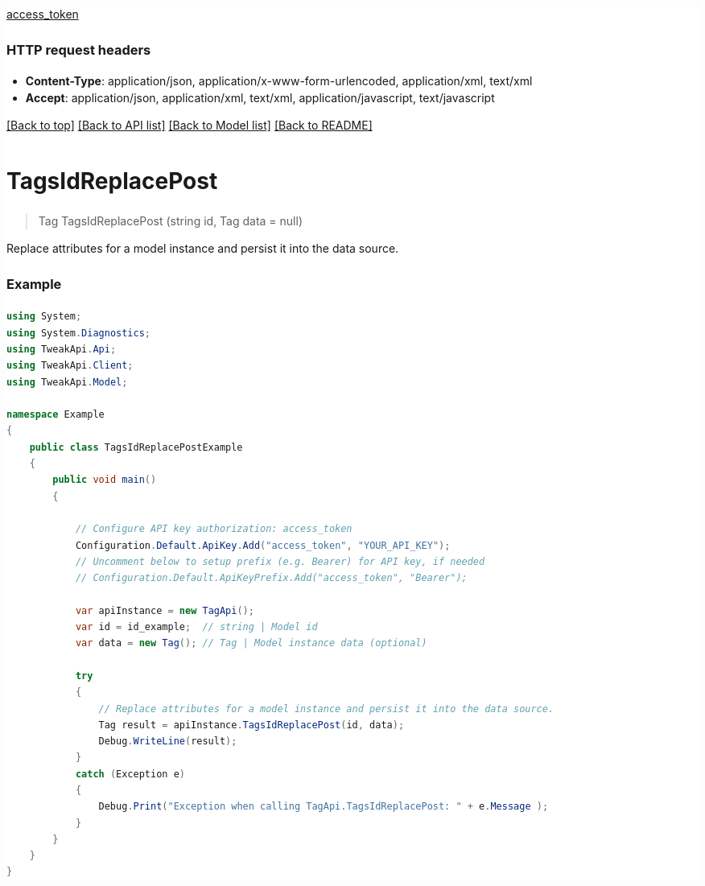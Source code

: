 [access_token](../README.md#access_token)

### HTTP request headers

 - **Content-Type**: application/json, application/x-www-form-urlencoded, application/xml, text/xml
 - **Accept**: application/json, application/xml, text/xml, application/javascript, text/javascript

[[Back to top]](#) [[Back to API list]](../README.md#documentation-for-api-endpoints) [[Back to Model list]](../README.md#documentation-for-models) [[Back to README]](../README.md)

<a name="tagsidreplacepost"></a>
# **TagsIdReplacePost**
> Tag TagsIdReplacePost (string id, Tag data = null)

Replace attributes for a model instance and persist it into the data source.

### Example
```csharp
using System;
using System.Diagnostics;
using TweakApi.Api;
using TweakApi.Client;
using TweakApi.Model;

namespace Example
{
    public class TagsIdReplacePostExample
    {
        public void main()
        {
            
            // Configure API key authorization: access_token
            Configuration.Default.ApiKey.Add("access_token", "YOUR_API_KEY");
            // Uncomment below to setup prefix (e.g. Bearer) for API key, if needed
            // Configuration.Default.ApiKeyPrefix.Add("access_token", "Bearer");

            var apiInstance = new TagApi();
            var id = id_example;  // string | Model id
            var data = new Tag(); // Tag | Model instance data (optional) 

            try
            {
                // Replace attributes for a model instance and persist it into the data source.
                Tag result = apiInstance.TagsIdReplacePost(id, data);
                Debug.WriteLine(result);
            }
            catch (Exception e)
            {
                Debug.Print("Exception when calling TagApi.TagsIdReplacePost: " + e.Message );
            }
        }
    }
}
```
